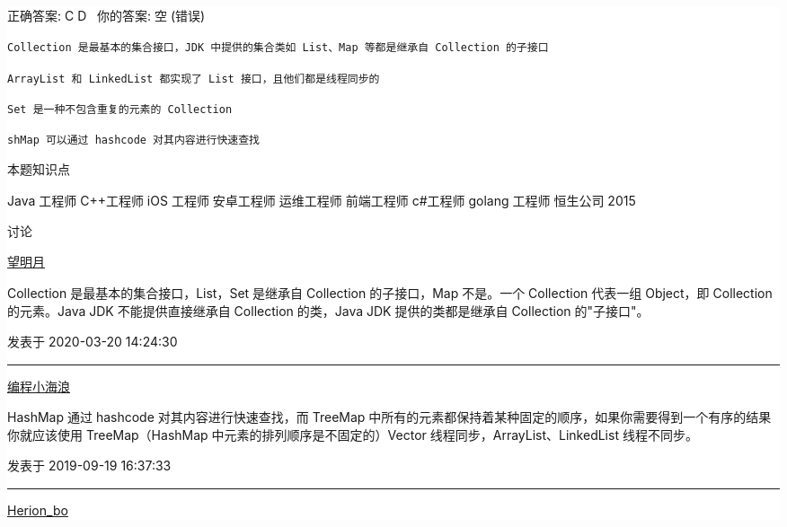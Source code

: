 正确答案: C D   你的答案: 空 (错误)

```cpp
Collection 是最基本的集合接口，JDK 中提供的集合类如 List、Map 等都是继承自 Collection 的子接口
```

```cpp
ArrayList 和 LinkedList 都实现了 List 接口，且他们都是线程同步的
```

```cpp
Set 是一种不包含重复的元素的 Collection
```

```cpp
shMap 可以通过 hashcode 对其内容进行快速查找
```

本题知识点

Java 工程师 C++工程师 iOS 工程师 安卓工程师 运维工程师 前端工程师 c#工程师 golang 工程师 恒生公司 2015

讨论

[望明月](https://www.nowcoder.com/profile/354897454)

Collection 是最基本的集合接口，List，Set 是继承自 Collection 的子接口，Map 不是。一个 Collection 代表一组 Object，即 Collection 的元素。Java JDK 不能提供直接继承自 Collection 的类，Java JDK 提供的类都是继承自 Collection 的"子接口"。 

发表于 2020-03-20 14:24:30

* * *

[编程小海浪](https://www.nowcoder.com/profile/797024057)

HashMap 通过 hashcode 对其内容进行快速查找，而 TreeMap 中所有的元素都保持着某种固定的顺序，如果你需要得到一个有序的结果你就应该使用 TreeMap（HashMap 中元素的排列顺序是不固定的）Vector 线程同步，ArrayList、LinkedList 线程不同步。 

发表于 2019-09-19 16:37:33

* * *

[Herion_bo](https://www.nowcoder.com/profile/4433341)
